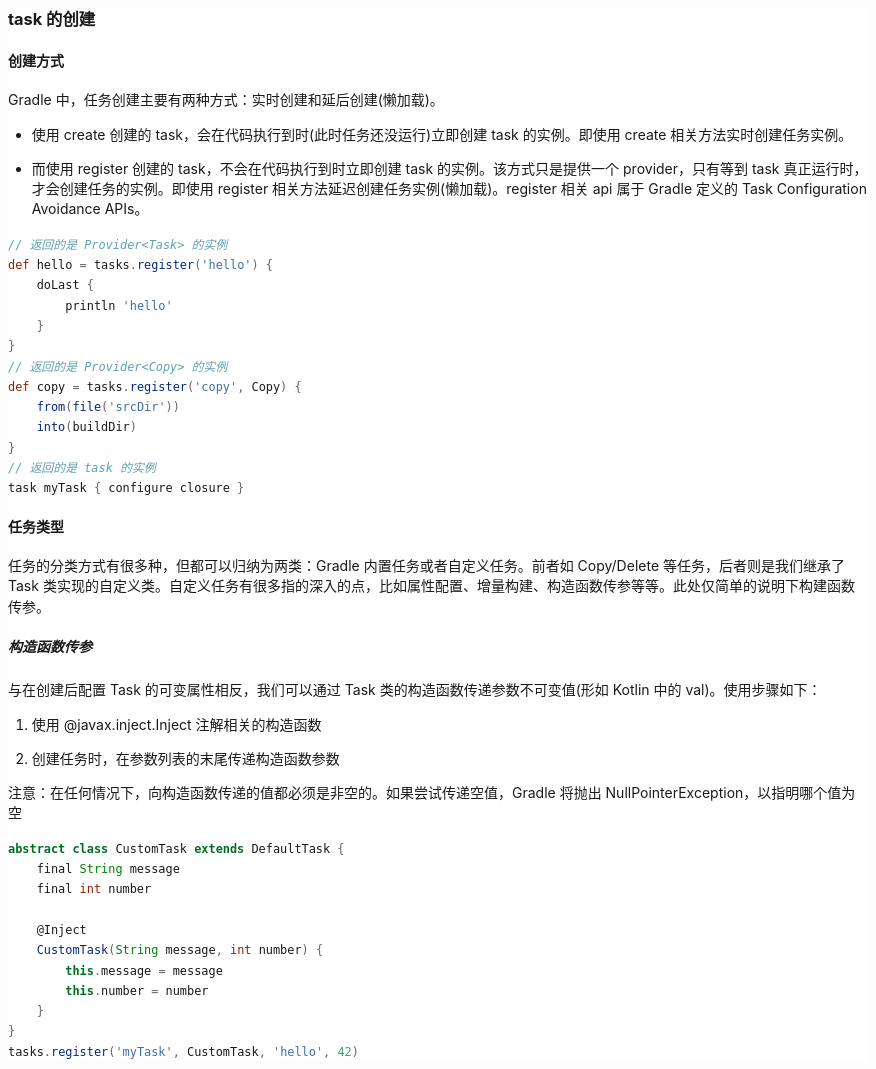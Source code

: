 ### task 的创建

#### 创建方式

Gradle 中，任务创建主要有两种方式：实时创建和延后创建(懒加载)。

- 使用 create 创建的 task，会在代码执行到时(此时任务还没运行)立即创建 task 的实例。即使用 create 相关方法实时创建任务实例。

- 而使用 register 创建的 task，不会在代码执行到时立即创建 task 的实例。该方式只是提供一个 provider，只有等到 task 真正运行时，才会创建任务的实例。即使用 register 相关方法延迟创建任务实例(懒加载)。register 相关 api 属于 Gradle 定义的 Task Configuration Avoidance APIs。

```groovy
// 返回的是 Provider<Task> 的实例
def hello = tasks.register('hello') {
    doLast {
        println 'hello'
    }
}
// 返回的是 Provider<Copy> 的实例
def copy = tasks.register('copy', Copy) {
    from(file('srcDir'))
    into(buildDir)
}
// 返回的是 task 的实例
task myTask { configure closure }
```

#### 任务类型

任务的分类方式有很多种，但都可以归纳为两类：Gradle 内置任务或者自定义任务。前者如 Copy/Delete 等任务，后者则是我们继承了 Task 类实现的自定义类。自定义任务有很多指的深入的点，比如属性配置、增量构建、构造函数传参等等。此处仅简单的说明下构建函数传参。

##### 构造函数传参

与在创建后配置 Task 的可变属性相反，我们可以通过 Task 类的构造函数传递参数不可变值(形如 Kotlin 中的 val)。使用步骤如下：

1. 使用 @javax.inject.Inject 注解相关的构造函数

2. 创建任务时，在参数列表的末尾传递构造函数参数

注意：在任何情况下，向构造函数传递的值都必须是非空的。如果尝试传递空值，Gradle 将抛出 NullPointerException，以指明哪个值为空

```groovy
abstract class CustomTask extends DefaultTask {
    final String message
    final int number

    @Inject
    CustomTask(String message, int number) {
        this.message = message
        this.number = number
    }
}
tasks.register('myTask', CustomTask, 'hello', 42)
```
